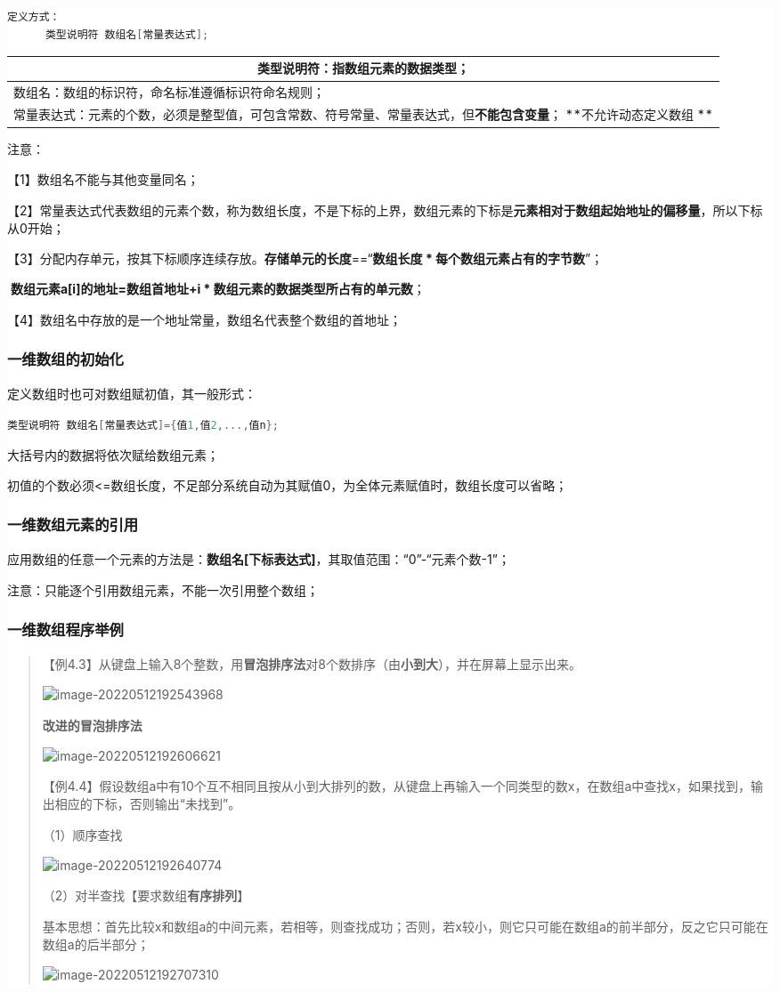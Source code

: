 ```c
定义方式：
      类型说明符 数组名[常量表达式];
```

| 类型说明符：指数组元素的数据类型；                           |
| ------------------------------------------------------------ |
| 数组名：数组的标识符，命名标准遵循标识符命名规则；           |
| 常量表达式：元素的个数，必须是整型值，可包含常数、符号常量、常量表达式，但**不能包含变量**；  **不允许动态定义数组 ** |

注意：

  【1】数组名不能与其他变量同名；

  【2】常量表达式代表数组的元素个数，称为数组长度，不是下标的上界，数组元素的下标是**元素相对于数组起始地址的偏移量**，所以下标从0开始；

  【3】分配内存单元，按其下标顺序连续存放。**存储单元的长度**==“**数组长度 \* 每个数组元素占有的字节数**”；

​             **数组元素a[i]的地址=数组首地址+i \* 数组元素的数据类型所占有的单元数**；

  【4】数组名中存放的是一个地址常量，数组名代表整个数组的首地址；

### 一维数组的初始化

定义数组时也可对数组赋初值，其一般形式：

```c
类型说明符 数组名[常量表达式]={值1,值2,...,值n};
```

大括号内的数据将依次赋给数组元素；

初值的个数必须<=数组长度，不足部分系统自动为其赋值0，为全体元素赋值时，数组长度可以省略；

### 一维数组元素的引用

应用数组的任意一个元素的方法是：**数组名[下标表达式]**，其取值范围：“0”-“元素个数-1”；

 

注意：只能逐个引用数组元素，不能一次引用整个数组；

### 一维数组程序举例

> 【例4.3】从键盘上输入8个整数，用**冒泡排序法**对8个数排序（由**小到大**），并在屏幕上显示出来。
>
> ![image-20220512192543968](https://note-1259190304.cos.ap-chengdu.myqcloud.com/note/202205121925573.png)
>
> **改进的冒泡排序法**
>
> ![image-20220512192606621](https://note-1259190304.cos.ap-chengdu.myqcloud.com/note/202205121926138.png)
>
> 【例4.4】假设数组a中有10个互不相同且按从小到大排列的数，从键盘上再输入一个同类型的数x，在数组a中查找x，如果找到，输出相应的下标，否则输出“未找到”。
>
> （1）顺序查找
>
> ![image-20220512192640774](https://note-1259190304.cos.ap-chengdu.myqcloud.com/note/202205121926380.png)
>
> （2）对半查找【要求数组**有序排列**】
>
> 基本思想：首先比较x和数组a的中间元素，若相等，则查找成功；否则，若x较小，则它只可能在数组a的前半部分，反之它只可能在数组a的后半部分；
>
> ![image-20220512192707310](https://note-1259190304.cos.ap-chengdu.myqcloud.com/note/202205121927851.png)
